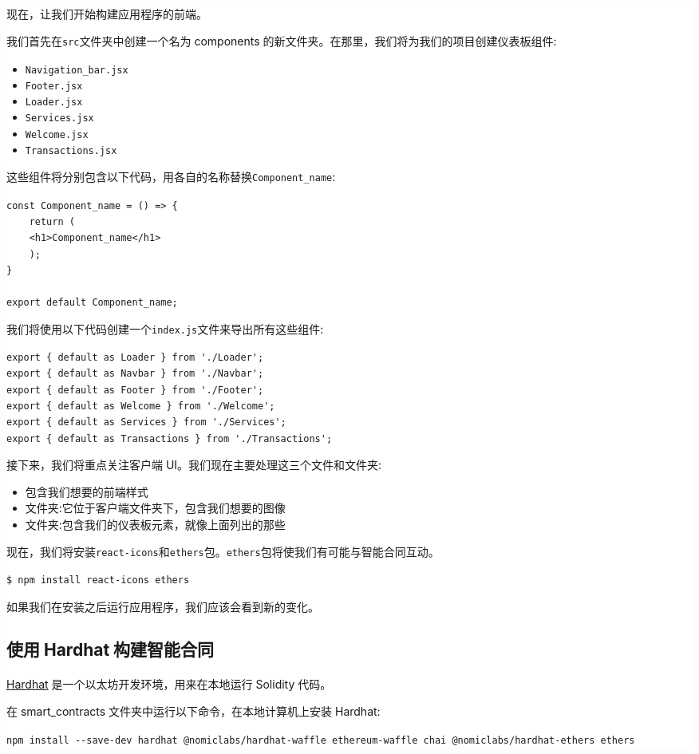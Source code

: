 现在，让我们开始构建应用程序的前端。

我们首先在`src`文件夹中创建一个名为 components 的新文件夹。在那里，我们将为我们的项目创建仪表板组件:

*   `Navigation_bar.jsx`
*   `Footer.jsx`
*   `Loader.jsx`
*   `Services.jsx`
*   `Welcome.jsx`
*   `Transactions.jsx`

这些组件将分别包含以下代码，用各自的名称替换`Component_name`:

```
const Component_name = () => {
    return (
    <h1>Component_name</h1>
    );
}

export default Component_name;

```

我们将使用以下代码创建一个`index.js`文件来导出所有这些组件:

```
export { default as Loader } from './Loader';
export { default as Navbar } from './Navbar';
export { default as Footer } from './Footer';
export { default as Welcome } from './Welcome';
export { default as Services } from './Services';
export { default as Transactions } from './Transactions';

```

接下来，我们将重点关注客户端 UI。我们现在主要处理这三个文件和文件夹:

*   包含我们想要的前端样式
*   文件夹:它位于客户端文件夹下，包含我们想要的图像
*   文件夹:包含我们的仪表板元素，就像上面列出的那些

现在，我们将安装`react-icons`和`ethers`包。`ethers`包将使我们有可能与智能合同互动。

```
$ npm install react-icons ethers

```

如果我们在安装之后运行应用程序，我们应该会看到新的变化。

## 使用 Hardhat 构建智能合同

[Hardhat](https://hardhat.org) 是一个以太坊开发环境，用来在本地运行 Solidity 代码。

在 smart_contracts 文件夹中运行以下命令，在本地计算机上安装 Hardhat:

```
npm install --save-dev hardhat @nomiclabs/hardhat-waffle ethereum-waffle chai @nomiclabs/hardhat-ethers ethers

```
